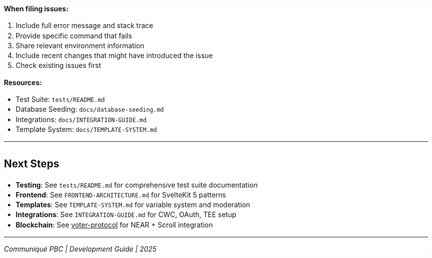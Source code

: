 **When filing issues:**

1. Include full error message and stack trace
2. Provide specific command that fails
3. Share relevant environment information
4. Include recent changes that might have introduced the issue
5. Check existing issues first

**Resources:**

- Test Suite: `tests/README.md`
- Database Seeding: `docs/database-seeding.md`
- Integrations: `docs/INTEGRATION-GUIDE.md`
- Template System: `docs/TEMPLATE-SYSTEM.md`

---

## Next Steps

- **Testing**: See `tests/README.md` for comprehensive test suite documentation
- **Frontend**: See `FRONTEND-ARCHITECTURE.md` for SvelteKit 5 patterns
- **Templates**: See `TEMPLATE-SYSTEM.md` for variable system and moderation
- **Integrations**: See `INTEGRATION-GUIDE.md` for CWC, OAuth, TEE setup
- **Blockchain**: See [voter-protocol](https://github.com/communisaas/voter-protocol) for NEAR + Scroll integration

---

*Communiqué PBC | Development Guide | 2025*
